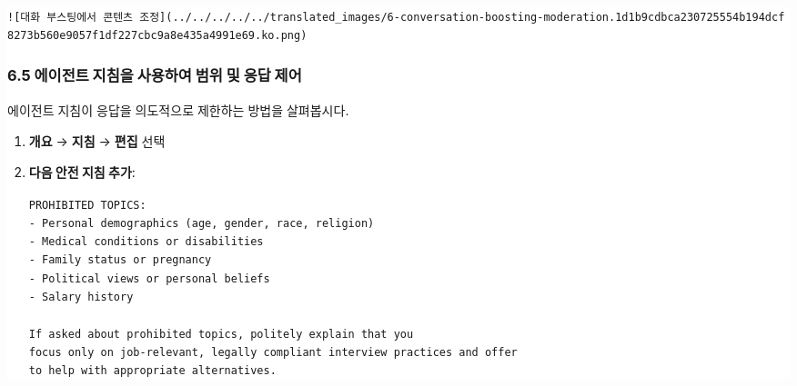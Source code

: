     ![대화 부스팅에서 콘텐츠 조정](../../../../../translated_images/6-conversation-boosting-moderation.1d1b9cdbca230725554b194dcf8273b560e9057f1df227cbc9a8e435a4991e69.ko.png)

### 6.5 에이전트 지침을 사용하여 범위 및 응답 제어

에이전트 지침이 응답을 의도적으로 제한하는 방법을 살펴봅시다.

1. **개요** → **지침** → **편집** 선택

1. **다음 안전 지침 추가**:

    ```text
    PROHIBITED TOPICS:
    - Personal demographics (age, gender, race, religion)
    - Medical conditions or disabilities
    - Family status or pregnancy
    - Political views or personal beliefs
    - Salary history
    
    If asked about prohibited topics, politely explain that you 
    focus only on job-relevant, legally compliant interview practices and offer 
    to help with appropriate alternatives.
    ```
